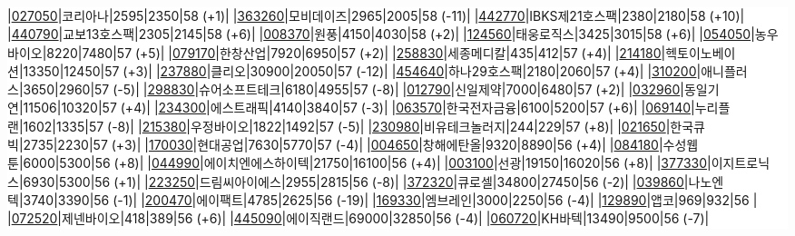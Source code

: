 |[027050](https://finance.daum.net/quotes/A027050)|코리아나|2595|2350|58 (+1)|
|[363260](https://finance.daum.net/quotes/A363260)|모비데이즈|2965|2005|58 (-11)|
|[442770](https://finance.daum.net/quotes/A442770)|IBKS제21호스팩|2380|2180|58 (+10)|
|[440790](https://finance.daum.net/quotes/A440790)|교보13호스팩|2305|2145|58 (+6)|
|[008370](https://finance.daum.net/quotes/A008370)|원풍|4150|4030|58 (+2)|
|[124560](https://finance.daum.net/quotes/A124560)|태웅로직스|3425|3015|58 (+6)|
|[054050](https://finance.daum.net/quotes/A054050)|농우바이오|8220|7480|57 (+5)|
|[079170](https://finance.daum.net/quotes/A079170)|한창산업|7920|6950|57 (+2)|
|[258830](https://finance.daum.net/quotes/A258830)|세종메디칼|435|412|57 (+4)|
|[214180](https://finance.daum.net/quotes/A214180)|헥토이노베이션|13350|12450|57 (+3)|
|[237880](https://finance.daum.net/quotes/A237880)|클리오|30900|20050|57 (-12)|
|[454640](https://finance.daum.net/quotes/A454640)|하나29호스팩|2180|2060|57 (+4)|
|[310200](https://finance.daum.net/quotes/A310200)|애니플러스|3650|2960|57 (-5)|
|[298830](https://finance.daum.net/quotes/A298830)|슈어소프트테크|6180|4955|57 (-8)|
|[012790](https://finance.daum.net/quotes/A012790)|신일제약|7000|6480|57 (+2)|
|[032960](https://finance.daum.net/quotes/A032960)|동일기연|11506|10320|57 (+4)|
|[234300](https://finance.daum.net/quotes/A234300)|에스트래픽|4140|3840|57 (-3)|
|[063570](https://finance.daum.net/quotes/A063570)|한국전자금융|6100|5200|57 (+6)|
|[069140](https://finance.daum.net/quotes/A069140)|누리플랜|1602|1335|57 (-8)|
|[215380](https://finance.daum.net/quotes/A215380)|우정바이오|1822|1492|57 (-5)|
|[230980](https://finance.daum.net/quotes/A230980)|비유테크놀러지|244|229|57 (+8)|
|[021650](https://finance.daum.net/quotes/A021650)|한국큐빅|2735|2230|57 (+3)|
|[170030](https://finance.daum.net/quotes/A170030)|현대공업|7630|5770|57 (-4)|
|[004650](https://finance.daum.net/quotes/A004650)|창해에탄올|9320|8890|56 (+4)|
|[084180](https://finance.daum.net/quotes/A084180)|수성웹툰|6000|5300|56 (+8)|
|[044990](https://finance.daum.net/quotes/A044990)|에이치엔에스하이텍|21750|16100|56 (+4)|
|[003100](https://finance.daum.net/quotes/A003100)|선광|19150|16020|56 (+8)|
|[377330](https://finance.daum.net/quotes/A377330)|이지트로닉스|6930|5300|56 (+1)|
|[223250](https://finance.daum.net/quotes/A223250)|드림씨아이에스|2955|2815|56 (-8)|
|[372320](https://finance.daum.net/quotes/A372320)|큐로셀|34800|27450|56 (-2)|
|[039860](https://finance.daum.net/quotes/A039860)|나노엔텍|3740|3390|56 (-1)|
|[200470](https://finance.daum.net/quotes/A200470)|에이팩트|4785|2625|56 (-19)|
|[169330](https://finance.daum.net/quotes/A169330)|엠브레인|3000|2250|56 (-4)|
|[129890](https://finance.daum.net/quotes/A129890)|앱코|969|932|56 |
|[072520](https://finance.daum.net/quotes/A072520)|제넨바이오|418|389|56 (+6)|
|[445090](https://finance.daum.net/quotes/A445090)|에이직랜드|69000|32850|56 (-4)|
|[060720](https://finance.daum.net/quotes/A060720)|KH바텍|13490|9500|56 (-7)|